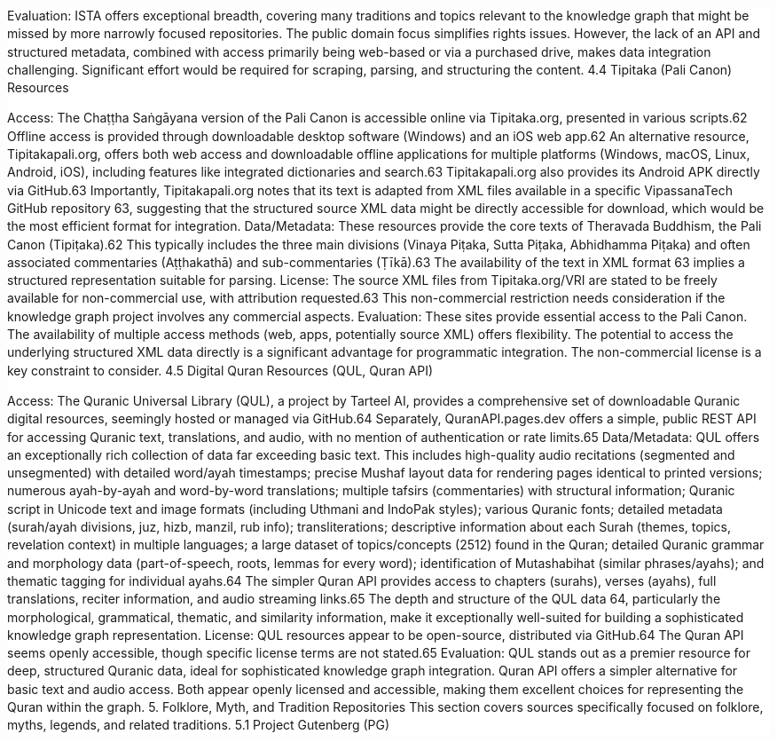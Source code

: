 Evaluation: ISTA offers exceptional breadth, covering many traditions and topics relevant to the knowledge graph that might be missed by more narrowly focused repositories. The public domain focus simplifies rights issues. However, the lack of an API and structured metadata, combined with access primarily being web-based or via a purchased drive, makes data integration challenging. Significant effort would be required for scraping, parsing, and structuring the content.
4.4 Tipitaka (Pali Canon) Resources


Access: The Chaṭṭha Saṅgāyana version of the Pali Canon is accessible online via Tipitaka.org, presented in various scripts.62 Offline access is provided through downloadable desktop software (Windows) and an iOS web app.62 An alternative resource, Tipitakapali.org, offers both web access and downloadable offline applications for multiple platforms (Windows, macOS, Linux, Android, iOS), including features like integrated dictionaries and search.63 Tipitakapali.org also provides its Android APK directly via GitHub.63 Importantly, Tipitakapali.org notes that its text is adapted from XML files available in a specific VipassanaTech GitHub repository 63, suggesting that the structured source XML data might be directly accessible for download, which would be the most efficient format for integration.
Data/Metadata: These resources provide the core texts of Theravada Buddhism, the Pali Canon (Tipiṭaka).62 This typically includes the three main divisions (Vinaya Piṭaka, Sutta Piṭaka, Abhidhamma Piṭaka) and often associated commentaries (Aṭṭhakathā) and sub-commentaries (Ṭīkā).63 The availability of the text in XML format 63 implies a structured representation suitable for parsing.
License: The source XML files from Tipitaka.org/VRI are stated to be freely available for non-commercial use, with attribution requested.63 This non-commercial restriction needs consideration if the knowledge graph project involves any commercial aspects.
Evaluation: These sites provide essential access to the Pali Canon. The availability of multiple access methods (web, apps, potentially source XML) offers flexibility. The potential to access the underlying structured XML data directly is a significant advantage for programmatic integration. The non-commercial license is a key constraint to consider.
4.5 Digital Quran Resources (QUL, Quran API)


Access: The Quranic Universal Library (QUL), a project by Tarteel AI, provides a comprehensive set of downloadable Quranic digital resources, seemingly hosted or managed via GitHub.64 Separately, QuranAPI.pages.dev offers a simple, public REST API for accessing Quranic text, translations, and audio, with no mention of authentication or rate limits.65
Data/Metadata: QUL offers an exceptionally rich collection of data far exceeding basic text. This includes high-quality audio recitations (segmented and unsegmented) with detailed word/ayah timestamps; precise Mushaf layout data for rendering pages identical to printed versions; numerous ayah-by-ayah and word-by-word translations; multiple tafsirs (commentaries) with structural information; Quranic script in Unicode text and image formats (including Uthmani and IndoPak styles); various Quranic fonts; detailed metadata (surah/ayah divisions, juz, hizb, manzil, rub info); transliterations; descriptive information about each Surah (themes, topics, revelation context) in multiple languages; a large dataset of topics/concepts (2512) found in the Quran; detailed Quranic grammar and morphology data (part-of-speech, roots, lemmas for every word); identification of Mutashabihat (similar phrases/ayahs); and thematic tagging for individual ayahs.64 The simpler Quran API provides access to chapters (surahs), verses (ayahs), full translations, reciter information, and audio streaming links.65 The depth and structure of the QUL data 64, particularly the morphological, grammatical, thematic, and similarity information, make it exceptionally well-suited for building a sophisticated knowledge graph representation.
License: QUL resources appear to be open-source, distributed via GitHub.64 The Quran API seems openly accessible, though specific license terms are not stated.65
Evaluation: QUL stands out as a premier resource for deep, structured Quranic data, ideal for sophisticated knowledge graph integration. Quran API offers a simpler alternative for basic text and audio access. Both appear openly licensed and accessible, making them excellent choices for representing the Quran within the graph.
5. Folklore, Myth, and Tradition Repositories
This section covers sources specifically focused on folklore, myths, legends, and related traditions.
5.1 Project Gutenberg (PG)
